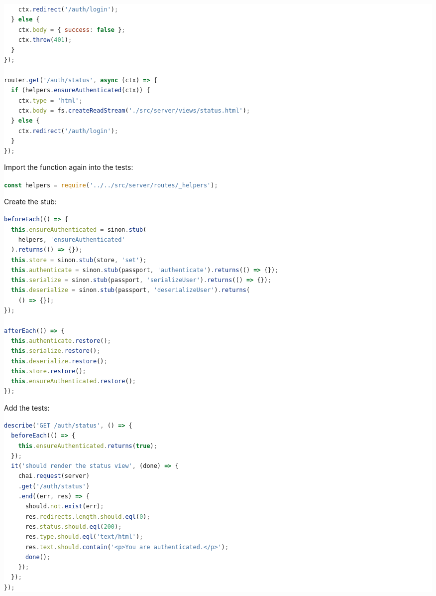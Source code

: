 ```javascript
    ctx.redirect('/auth/login');
  } else {
    ctx.body = { success: false };
    ctx.throw(401);
  }
});

router.get('/auth/status', async (ctx) => {
  if (helpers.ensureAuthenticated(ctx)) {
    ctx.type = 'html';
    ctx.body = fs.createReadStream('./src/server/views/status.html');
  } else {
    ctx.redirect('/auth/login');
  }
});
```

Import the function again into the tests:

```javascript
const helpers = require('../../src/server/routes/_helpers');
```

Create the stub:

```javascript
beforeEach(() => {
  this.ensureAuthenticated = sinon.stub(
    helpers, 'ensureAuthenticated'
  ).returns(() => {});
  this.store = sinon.stub(store, 'set');
  this.authenticate = sinon.stub(passport, 'authenticate').returns(() => {});
  this.serialize = sinon.stub(passport, 'serializeUser').returns(() => {});
  this.deserialize = sinon.stub(passport, 'deserializeUser').returns(
    () => {});
});

afterEach(() => {
  this.authenticate.restore();
  this.serialize.restore();
  this.deserialize.restore();
  this.store.restore();
  this.ensureAuthenticated.restore();
});
```

Add the tests:

```javascript
describe('GET /auth/status', () => {
  beforeEach(() => {
    this.ensureAuthenticated.returns(true);
  });
  it('should render the status view', (done) => {
    chai.request(server)
    .get('/auth/status')
    .end((err, res) => {
      should.not.exist(err);
      res.redirects.length.should.eql(0);
      res.status.should.eql(200);
      res.type.should.eql('text/html');
      res.text.should.contain('<p>You are authenticated.</p>');
      done();
    });
  });
});

```